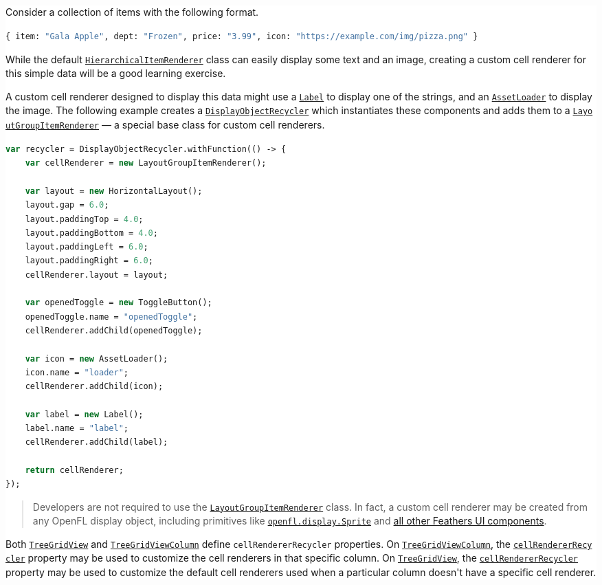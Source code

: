 Consider a collection of items with the following format.

```haxe
{ item: "Gala Apple", dept: "Frozen", price: "3.99", icon: "https://example.com/img/pizza.png" }
```

While the default [`HierarchicalItemRenderer`](./hierarchical-item-renderer.md) class can easily display some text and an image, creating a custom cell renderer for this simple data will be a good learning exercise.

A custom cell renderer designed to display this data might use a [`Label`](./label.md) to display one of the strings, and an [`AssetLoader`](./asset-loader.md) to display the image. The following example creates a [`DisplayObjectRecycler`](https://api.feathersui.com/current/feathers/utils/DisplayObjectRecycler.html) which instantiates these components and adds them to a [`LayoutGroupItemRenderer`](./layout-group-item-renderer.md) — a special base class for custom cell renderers.

```haxe
var recycler = DisplayObjectRecycler.withFunction(() -> {
    var cellRenderer = new LayoutGroupItemRenderer();

    var layout = new HorizontalLayout();
    layout.gap = 6.0;
    layout.paddingTop = 4.0;
    layout.paddingBottom = 4.0;
    layout.paddingLeft = 6.0;
    layout.paddingRight = 6.0;
    cellRenderer.layout = layout;

    var openedToggle = new ToggleButton();
    openedToggle.name = "openedToggle";
    cellRenderer.addChild(openedToggle);

    var icon = new AssetLoader();
    icon.name = "loader";
    cellRenderer.addChild(icon);

    var label = new Label();
    label.name = "label";
    cellRenderer.addChild(label);

    return cellRenderer;
});
```

> Developers are not required to use the [`LayoutGroupItemRenderer`](./layout-group-item-renderer.md) class. In fact, a custom cell renderer may be created from any OpenFL display object, including primitives like [`openfl.display.Sprite`](https://api.openfl.org/openfl/display/Sprite.html) and [all other Feathers UI components](./ui-components.md).

Both [`TreeGridView`](https://api.feathersui.com/current/feathers/controls/TreeGridView.html) and [`TreeGridViewColumn`](https://api.feathersui.com/current/feathers/controls/TreeGridViewColumn.html) define `cellRendererRecycler` properties. On [`TreeGridViewColumn`](https://api.feathersui.com/current/feathers/controls/TreeGridViewColumn.html), the [`cellRendererRecycler`](https://api.feathersui.com/current/feathers/controls/TreeGridViewColumn.html#cellRendererRecycler) property may be used to customize the cell renderers in that specific column. On [`TreeGridView`](https://api.feathersui.com/current/feathers/controls/TreeGridView.html), the [`cellRendererRecycler`](https://api.feathersui.com/current/feathers/controls/TreeGridView.html#cellRendererRecycler) property may be used to customize the default cell renderers used when a particular column doesn't have a specific cell renderer.
